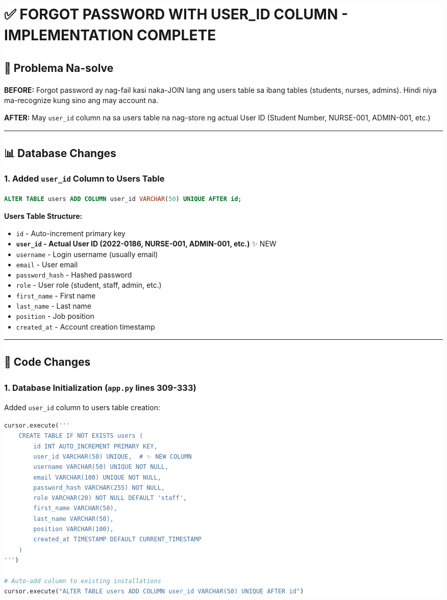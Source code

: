 # ✅ FORGOT PASSWORD WITH USER_ID COLUMN - IMPLEMENTATION COMPLETE

## 🎯 Problema Na-solve

**BEFORE:** Forgot password ay nag-fail kasi naka-JOIN lang ang users table sa ibang tables (students, nurses, admins). Hindi niya ma-recognize kung sino ang may account na.

**AFTER:** May `user_id` column na sa users table na nag-store ng actual User ID (Student Number, NURSE-001, ADMIN-001, etc.)

---

## 📊 Database Changes

### 1. Added `user_id` Column to Users Table

```sql
ALTER TABLE users ADD COLUMN user_id VARCHAR(50) UNIQUE AFTER id;
```

**Users Table Structure:**
- `id` - Auto-increment primary key
- **`user_id` - Actual User ID (2022-0186, NURSE-001, ADMIN-001, etc.)** ✨ NEW
- `username` - Login username (usually email)
- `email` - User email
- `password_hash` - Hashed password
- `role` - User role (student, staff, admin, etc.)
- `first_name` - First name
- `last_name` - Last name
- `position` - Job position
- `created_at` - Account creation timestamp

---

## 🔧 Code Changes

### 1. Database Initialization (`app.py` lines 309-333)

Added `user_id` column to users table creation:

```python
cursor.execute('''
    CREATE TABLE IF NOT EXISTS users (
        id INT AUTO_INCREMENT PRIMARY KEY,
        user_id VARCHAR(50) UNIQUE,  # ✨ NEW COLUMN
        username VARCHAR(50) UNIQUE NOT NULL,
        email VARCHAR(100) UNIQUE NOT NULL,
        password_hash VARCHAR(255) NOT NULL,
        role VARCHAR(20) NOT NULL DEFAULT 'staff',
        first_name VARCHAR(50),
        last_name VARCHAR(50),
        position VARCHAR(100),
        created_at TIMESTAMP DEFAULT CURRENT_TIMESTAMP
    )
''')

# Auto-add column to existing installations
cursor.execute("ALTER TABLE users ADD COLUMN user_id VARCHAR(50) UNIQUE AFTER id")
```
